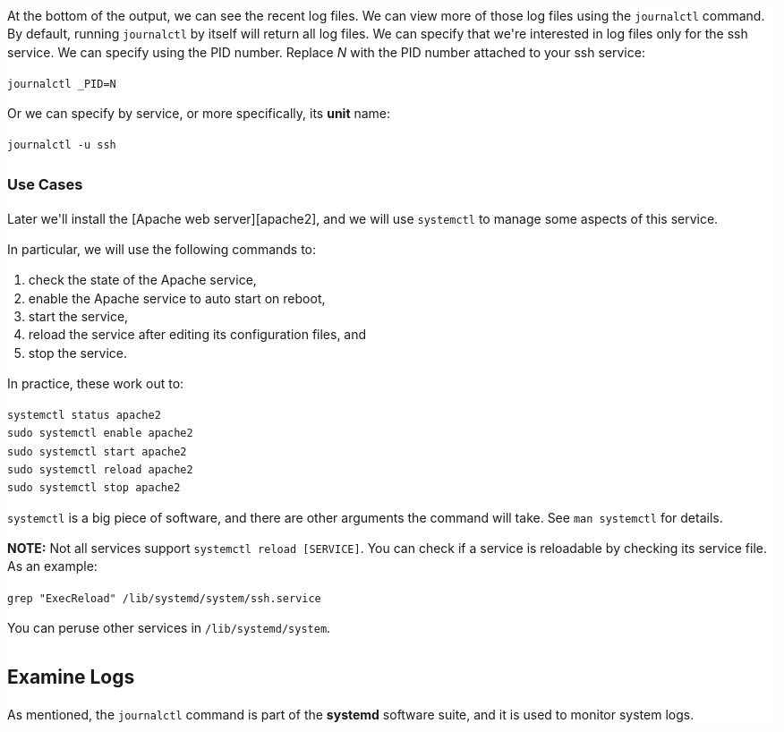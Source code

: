 At the bottom of the output, we can see the recent log files.
We can view more of those log files using the ``journalctl`` command.
By default, running ``journalctl`` by itself will return all log files.
We can specify that we're interested in log files only for the ssh service.
We can specify using the PID number.
Replace *N* with the PID number attached to your ssh service:

```
journalctl _PID=N
```

Or we can specify by service, or more specifically, its **unit** name:

```
journalctl -u ssh
```

### Use Cases

Later we'll install the [Apache web server][apache2], and we will use ``systemctl`` to manage some aspects of this service.

In particular, we will use the following commands to: 

1. check the state of the Apache service,
2. enable the Apache service to auto start on reboot,
3. start the service,
4. reload the service after editing its configuration files, and
5. stop the service.

In practice, these work out to:
 
```
systemctl status apache2
sudo systemctl enable apache2
sudo systemctl start apache2
sudo systemctl reload apache2
sudo systemctl stop apache2
```

``systemctl`` is a big piece of software, and there are other arguments the command will take.
See ``man systemctl`` for details.

**NOTE:** Not all services support `systemctl reload [SERVICE]`.
You can check if a service is reloadable by checking its service file.
As an example:

```
grep "ExecReload" /lib/systemd/system/ssh.service
```

You can peruse other services in `/lib/systemd/system`.

## Examine Logs

As mentioned, the ``journalctl`` command is part of the **systemd** software suite, and it is used to monitor system logs.

